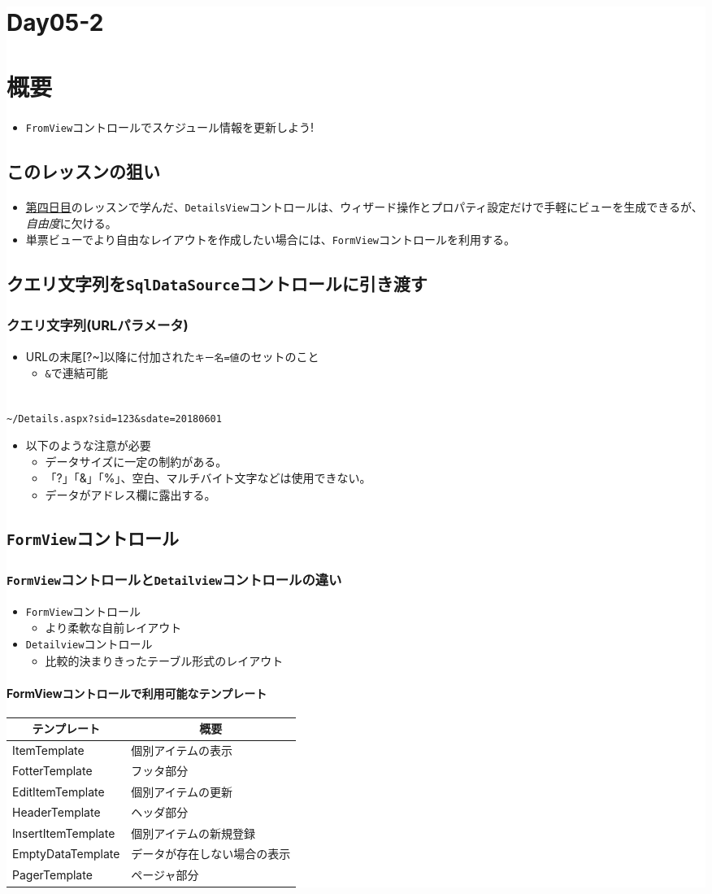 Day05-2
===

# 概要

- `FromView`コントロールでスケジュール情報を更新しよう!

## このレッスンの狙い

- [第四日目](./Day04-1.md)のレッスンで学んだ、`DetailsView`コントロールは、ウィザード操作とプロパティ設定だけで手軽にビューを生成できるが、  
*自由度*に欠ける。
- 単票ビューでより自由なレイアウトを作成したい場合には、`FormView`コントロールを利用する。

## クエリ文字列を`SqlDataSource`コントロールに引き渡す

### クエリ文字列(URLパラメータ)

- URLの末尾[?~]以降に付加された`キー名=値`のセットのこと
  - `&`で連結可能

```クエリ文字列の例

~/Details.aspx?sid=123&sdate=20180601

```

- 以下のような注意が必要
  - データサイズに一定の制約がある。
  - 「?」「&」「%」、空白、マルチバイト文字などは使用できない。
  - データがアドレス欄に露出する。

## `FormView`コントロール

### `FormView`コントロールと`Detailview`コントロールの違い

- `FormView`コントロール
  - より柔軟な自前レイアウト
- `Detailview`コントロール
  - 比較的決まりきったテーブル形式のレイアウト

#### FormViewコントロールで利用可能なテンプレート

テンプレート|概要
------------|----
ItemTemplate|個別アイテムの表示
FotterTemplate|フッタ部分
EditItemTemplate|個別アイテムの更新
HeaderTemplate|ヘッダ部分
InsertItemTemplate|個別アイテムの新規登録
EmptyDataTemplate|データが存在しない場合の表示
PagerTemplate|ページャ部分
